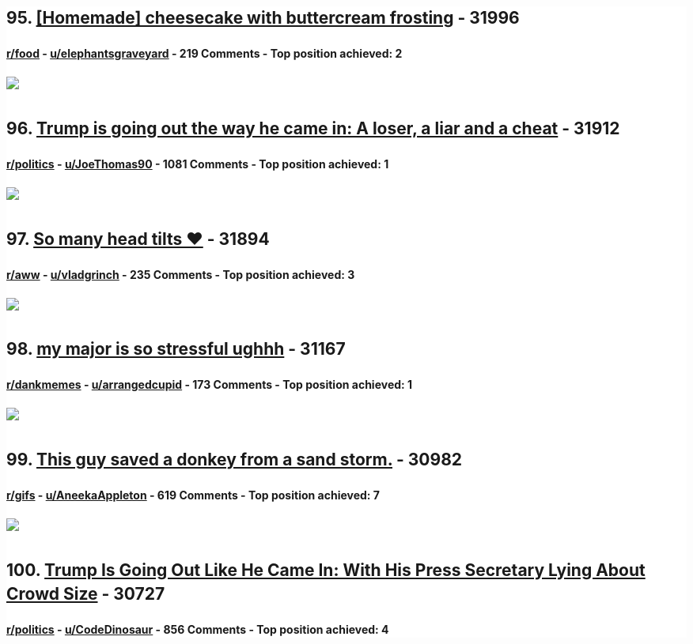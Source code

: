 ## 95. [[Homemade] cheesecake with buttercream frosting](http://reddit.com/r/food/comments/jucl13/homemade_cheesecake_with_buttercream_frosting/) - 31996
#### [r/food](http://reddit.com/r/food) - [u/elephantsgraveyard](http://reddit.com/u/elephantsgraveyard) - 219 Comments - Top position achieved: 2

<a href="https://i.redd.it/0cg1gckmsaz51.jpg"><img src="https://b.thumbs.redditmedia.com/KOmDcFLXODeZm2DENgYxAsH0ZPFFTHMNdl8aIzSEsmQ.jpg"></img></a>

## 96. [Trump is going out the way he came in: A loser, a liar and a cheat](http://reddit.com/r/politics/comments/ju2l65/trump_is_going_out_the_way_he_came_in_a_loser_a/) - 31912
#### [r/politics](http://reddit.com/r/politics) - [u/JoeThomas90](http://reddit.com/u/JoeThomas90) - 1081 Comments - Top position achieved: 1

<a href="https://www.salon.com/2020/11/14/trump-is-going-out-the-way-he-came-in-a-loser-a-liar-and-a-cheat/"><img src="https://b.thumbs.redditmedia.com/kXQwNMrJnze7KHceEVE3iTdqjaUADBK-KX17Gq7NDoQ.jpg"></img></a>

## 97. [So many head tilts ❤️](http://reddit.com/r/aww/comments/jtycmc/so_many_head_tilts/) - 31894
#### [r/aww](http://reddit.com/r/aww) - [u/vladgrinch](http://reddit.com/u/vladgrinch) - 235 Comments - Top position achieved: 3

<a href="https://v.redd.it/6fxltnylu5z51"><img src="https://b.thumbs.redditmedia.com/t3OF-b2bQ_WpMRY7PUC1PMbTjRVuSPvV3gqjz7ZuE5w.jpg"></img></a>

## 98. [my major is so stressful ughhh](http://reddit.com/r/dankmemes/comments/jtzbdt/my_major_is_so_stressful_ughhh/) - 31167
#### [r/dankmemes](http://reddit.com/r/dankmemes) - [u/arrangedcupid](http://reddit.com/u/arrangedcupid) - 173 Comments - Top position achieved: 1

<a href="https://i.redd.it/1qzqhnpra6z51.jpg"><img src="https://a.thumbs.redditmedia.com/HLupud9tYY_roJKz3OvSd-K40Rpz1ZKSSrVFQHzzIB4.jpg"></img></a>

## 99. [This guy saved a donkey from a sand storm.](http://reddit.com/r/gifs/comments/ju8wyl/this_guy_saved_a_donkey_from_a_sand_storm/) - 30982
#### [r/gifs](http://reddit.com/r/gifs) - [u/AneekaAppleton](http://reddit.com/u/AneekaAppleton) - 619 Comments - Top position achieved: 7

<a href="https://i.imgur.com/KrOx6hT.gifv"><img src="https://b.thumbs.redditmedia.com/rVqVTQFGja3gAWeaceJt03aOz4zNnfwlM6wOQeqG5aQ.jpg"></img></a>

## 100. [Trump Is Going Out Like He Came In: With His Press Secretary Lying About Crowd Size](http://reddit.com/r/politics/comments/ju79zu/trump_is_going_out_like_he_came_in_with_his_press/) - 30727
#### [r/politics](http://reddit.com/r/politics) - [u/CodeDinosaur](http://reddit.com/u/CodeDinosaur) - 856 Comments - Top position achieved: 4
